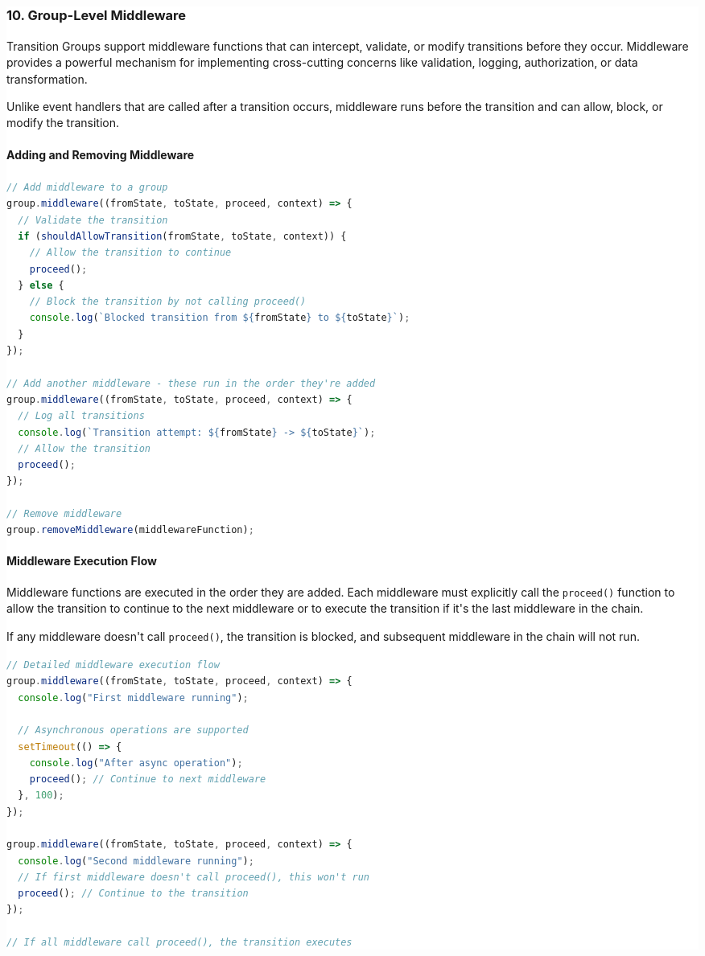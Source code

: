 ### 10. Group-Level Middleware

Transition Groups support middleware functions that can intercept, validate, or modify transitions before they occur. Middleware provides a powerful mechanism for implementing cross-cutting concerns like validation, logging, authorization, or data transformation.

Unlike event handlers that are called after a transition occurs, middleware runs before the transition and can allow, block, or modify the transition.

#### Adding and Removing Middleware

```typescript
// Add middleware to a group
group.middleware((fromState, toState, proceed, context) => {
  // Validate the transition
  if (shouldAllowTransition(fromState, toState, context)) {
    // Allow the transition to continue
    proceed();
  } else {
    // Block the transition by not calling proceed()
    console.log(`Blocked transition from ${fromState} to ${toState}`);
  }
});

// Add another middleware - these run in the order they're added
group.middleware((fromState, toState, proceed, context) => {
  // Log all transitions
  console.log(`Transition attempt: ${fromState} -> ${toState}`);
  // Allow the transition
  proceed();
});

// Remove middleware
group.removeMiddleware(middlewareFunction);
```

#### Middleware Execution Flow

Middleware functions are executed in the order they are added. Each middleware must explicitly call the `proceed()` function to allow the transition to continue to the next middleware or to execute the transition if it's the last middleware in the chain.

If any middleware doesn't call `proceed()`, the transition is blocked, and subsequent middleware in the chain will not run.

```typescript
// Detailed middleware execution flow
group.middleware((fromState, toState, proceed, context) => {
  console.log("First middleware running");
  
  // Asynchronous operations are supported
  setTimeout(() => {
    console.log("After async operation");
    proceed(); // Continue to next middleware
  }, 100);
});

group.middleware((fromState, toState, proceed, context) => {
  console.log("Second middleware running");
  // If first middleware doesn't call proceed(), this won't run
  proceed(); // Continue to the transition
});

// If all middleware call proceed(), the transition executes
```
